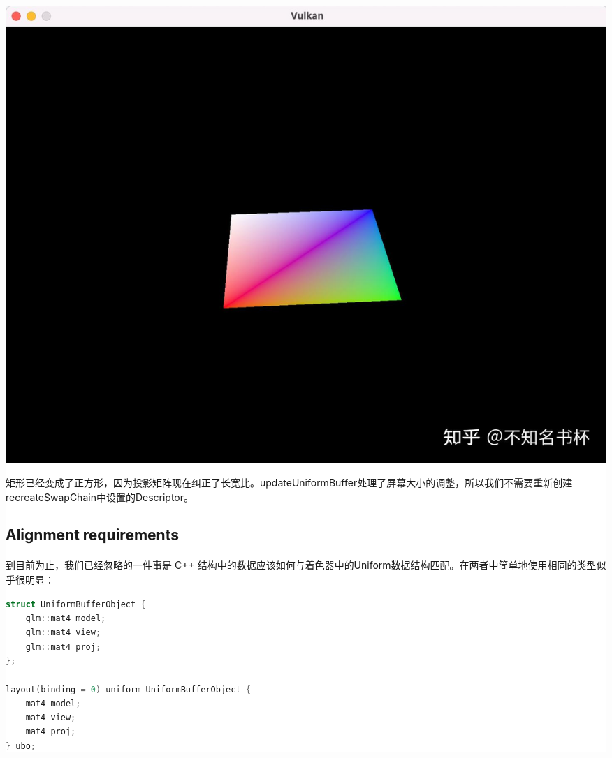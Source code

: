 ![img](./assets/v2-eca2f7601f1f1c95371025cd40827341_1440w.jpg)

矩形已经变成了正方形，因为投影矩阵现在纠正了长宽比。updateUniformBuffer处理了屏幕大小的调整，所以我们不需要重新创建recreateSwapChain中设置的Descriptor。

## **Alignment requirements**

到目前为止，我们已经忽略的一件事是 C++ 结构中的数据应该如何与着色器中的Uniform数据结构匹配。在两者中简单地使用相同的类型似乎很明显：

```cpp
struct UniformBufferObject {
    glm::mat4 model;
    glm::mat4 view;
    glm::mat4 proj;
};

layout(binding = 0) uniform UniformBufferObject {
    mat4 model;
    mat4 view;
    mat4 proj;
} ubo;
```
